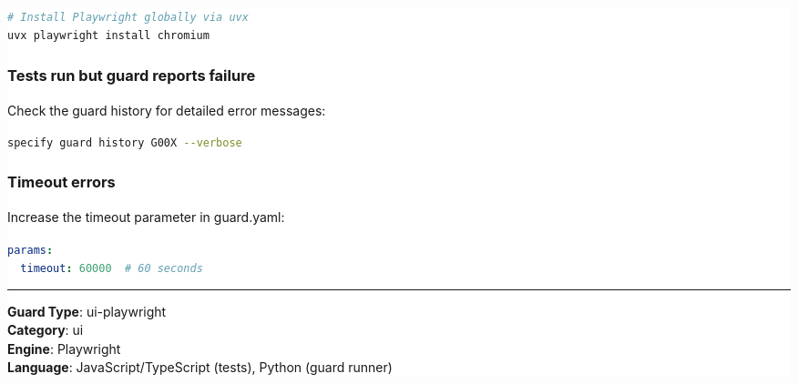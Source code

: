 ```bash
# Install Playwright globally via uvx
uvx playwright install chromium
```

### Tests run but guard reports failure

Check the guard history for detailed error messages:

```bash
specify guard history G00X --verbose
```

### Timeout errors

Increase the timeout parameter in guard.yaml:

```yaml
params:
  timeout: 60000  # 60 seconds
```

---

**Guard Type**: ui-playwright  
**Category**: ui  
**Engine**: Playwright  
**Language**: JavaScript/TypeScript (tests), Python (guard runner)
